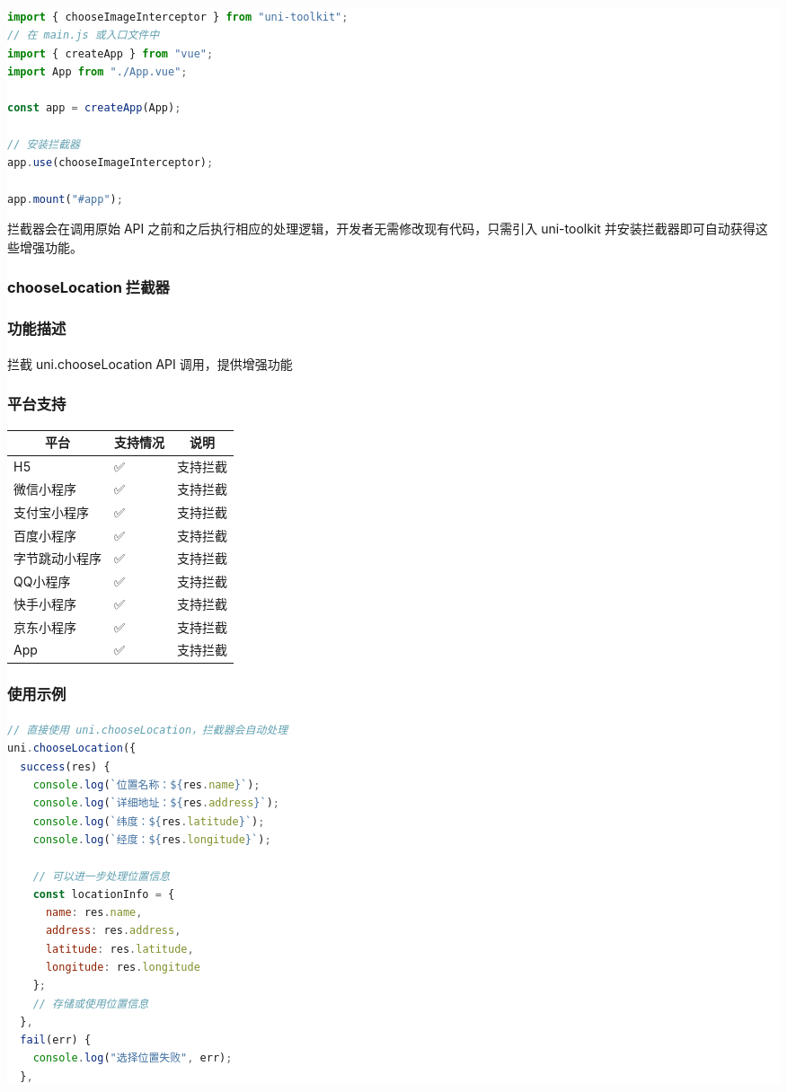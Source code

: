 ```javascript
import { chooseImageInterceptor } from "uni-toolkit";
// 在 main.js 或入口文件中
import { createApp } from "vue";
import App from "./App.vue";

const app = createApp(App);

// 安装拦截器
app.use(chooseImageInterceptor);

app.mount("#app");
```

拦截器会在调用原始 API 之前和之后执行相应的处理逻辑，开发者无需修改现有代码，只需引入 uni-toolkit 并安装拦截器即可自动获得这些增强功能。

### chooseLocation 拦截器

### 功能描述

拦截 uni.chooseLocation API 调用，提供增强功能

### 平台支持

| 平台           | 支持情况 | 说明     |
| -------------- | -------- | -------- |
| H5             | ✅       | 支持拦截 |
| 微信小程序     | ✅       | 支持拦截 |
| 支付宝小程序   | ✅       | 支持拦截 |
| 百度小程序     | ✅       | 支持拦截 |
| 字节跳动小程序 | ✅       | 支持拦截 |
| QQ小程序       | ✅       | 支持拦截 |
| 快手小程序     | ✅       | 支持拦截 |
| 京东小程序     | ✅       | 支持拦截 |
| App            | ✅       | 支持拦截 |

### 使用示例

```javascript
// 直接使用 uni.chooseLocation，拦截器会自动处理
uni.chooseLocation({
  success(res) {
    console.log(`位置名称：${res.name}`);
    console.log(`详细地址：${res.address}`);
    console.log(`纬度：${res.latitude}`);
    console.log(`经度：${res.longitude}`);

    // 可以进一步处理位置信息
    const locationInfo = {
      name: res.name,
      address: res.address,
      latitude: res.latitude,
      longitude: res.longitude
    };
    // 存储或使用位置信息
  },
  fail(err) {
    console.log("选择位置失败", err);
  },
```